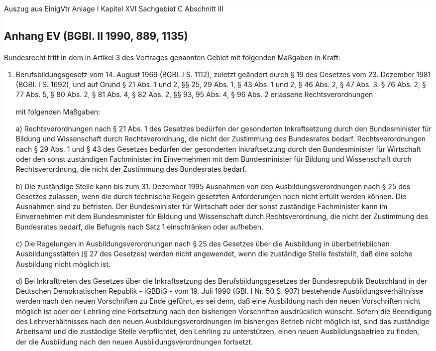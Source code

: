 
Auszug aus EinigVtr Anlage I Kapitel XVI Sachgebiet C Abschnitt III

## Anhang EV (BGBl. II 1990, 889, 1135)

Bundesrecht tritt in dem in Artikel 3 des Vertrages genannten Gebiet
mit folgenden Maßgaben in Kraft:

1.  Berufsbildungsgesetz vom 14. August 1969 (BGBl. I S. 1112), zuletzt
    geändert durch § 19 des Gesetzes vom 23. Dezember 1981 (BGBl. I S.
    1692), und auf Grund § 21 Abs. 1 und 2, §§ 25, 29 Abs. 1, § 43 Abs. 1
    und 2, § 46 Abs. 2, § 47 Abs. 3, § 76 Abs. 2, § 77 Abs. 5, § 80 Abs.
    2, § 81 Abs. 4, § 82 Abs. 2, §§ 93, 95 Abs. 4, § 96 Abs. 2 erlassene
    Rechtsverordnungen

    mit folgenden Maßgaben:

    a)  Rechtsverordnungen nach § 21 Abs. 1 des Gesetzes bedürfen der
        gesonderten Inkraftsetzung durch den Bundesminister für Bildung und
        Wissenschaft durch Rechtsverordnung, die nicht der Zustimmung des
        Bundesrates bedarf. Rechtsverordnungen nach § 29 Abs. 1 und § 43 des
        Gesetzes bedürfen der gesonderten Inkraftsetzung durch den
        Bundesminister für Wirtschaft oder den sonst zuständigen Fachminister
        im Einvernehmen mit dem Bundesminister für Bildung und Wissenschaft
        durch Rechtsverordnung, die nicht der Zustimmung des Bundesrates
        bedarf.


    b)  Die zuständige Stelle kann bis zum 31. Dezember 1995 Ausnahmen von den
        Ausbildungsverordnungen nach § 25 des Gesetzes zulassen, wenn die
        durch technische Regeln gesetzten Anforderungen noch nicht erfüllt
        werden können. Die Ausnahmen sind zu befristen. Der Bundesminister für
        Wirtschaft oder der sonst zuständige Fachminister kann im Einvernehmen
        mit dem Bundesminister für Bildung und Wissenschaft durch
        Rechtsverordnung, die nicht der Zustimmung des Bundesrates bedarf, die
        Befugnis nach Satz 1 einschränken oder aufheben.


    c)  Die Regelungen in Ausbildungsverordnungen nach § 25 des Gesetzes über
        die Ausbildung in überbetrieblichen Ausbildungsstätten (§ 27 des
        Gesetzes) werden nicht angewendet, wenn die zuständige Stelle
        feststellt, daß eine solche Ausbildung nicht möglich ist.


    d)  Bei Inkrafttreten des Gesetzes über die Inkraftsetzung des
        Berufsbildungsgesetzes der Bundesrepublik Deutschland in der Deutschen
        Demokratischen Republik - IGBBiG - vom 19. Juli 1990 (GBl. I Nr. 50 S.
        907) bestehende Ausbildungsverhältnisse werden nach den neuen
        Vorschriften zu Ende geführt, es sei denn, daß eine Ausbildung nach
        den neuen Vorschriften nicht möglich ist oder der Lehrling eine
        Fortsetzung nach den bisherigen Vorschriften ausdrücklich wünscht.
        Sofern die Beendigung des Lehrverhältnisses nach den neuen
        Ausbildungsverordnungen im bisherigen Betrieb nicht möglich ist, sind
        das zuständige Arbeitsamt und die zuständige Stelle verpflichtet, den
        Lehrling zu unterstützen, einen neuen Ausbildungsbetrieb zu finden,
        der die Ausbildung nach den neuen Ausbildungsverordnungen fortsetzt.
